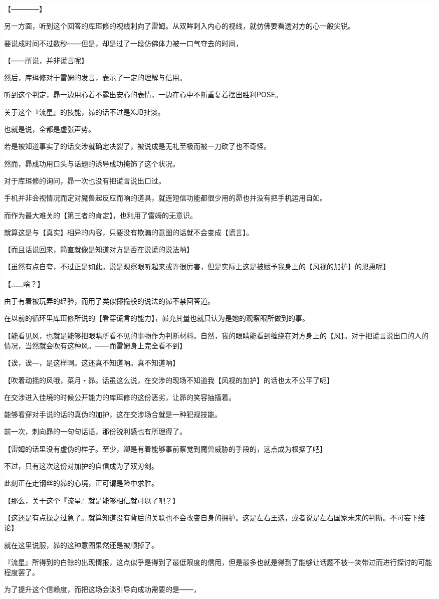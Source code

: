 【————】

另一方面，听到这个回答的库珥修的视线刺向了雷姆。从双眸刺入内心的视线，就仿佛要看透对方的心一般尖锐。

要说成时间不过数秒——但是，却是过了一段仿佛体力被一口气夺去的时间，

【——所说，并非谎言呢】

然后，库珥修对于雷姆的发言，表示了一定的理解与信用。

听到这个判定，昴一边用心着不露出安心的表情，一边在心中不断重复着摆出胜利POSE。

关于这个『流星』的技能，昴的话不过是XJB扯淡。

也就是说，全都是虚张声势。

若是被知道事实了的话交涉就确定决裂了，被说成是无礼至极而被一刀砍了也不奇怪。

然而，昴成功用口头与话题的诱导成功掩饰了这个状况。

对于库珥修的询问，昴一次也没有把谎言说出口过。

手机并非会视情况而定对魔兽起反应而响的道具，就连短信功能都很少用的昴也并没有把手机运用自如。

而作为最大难关的【第三者的肯定】，也利用了雷姆的无意识。

就算这是与【真实】相异的内容，只要没有欺骗的意图的话就不会变成【谎言】。

【而且话说回来，简直就像是知道对方是否在说谎的说法呐】

【虽然有点自夸，不过正是如此。说是观察眼听起来或许很厉害，但是实际上这是被赋予我身上的【风视的加护】的恩惠呢】

【……啥？】

由于有着被玩弄的经验，而用了类似揶揄般的说法的昴不禁回答道。

在以前的循环里库珥修所说的【看穿谎言的能力】，昴充其量也就只认为是她的观察眼所做到的事。

【能看见风，也就是能够把眼睛所看不见的事物作为判断材料。自然，我的眼睛能看到缠绕在对方身上的【风】。对于把谎言说出口的人的情况，当然就会吹有这种风。——而雷姆身上完全看不到】

【诶，诶—，是这样啊。这还真不知道呐。真不知道呐】

【吹着动摇的风哦，菜月・昴。话虽这么说，在交涉的现场不知道我【风视的加护】的话也太不公平了呢】

在交涉进入佳境的时候公开能力的库珥修的这份恶劣，让昴的笑容抽搐着。

能够看穿对手说的话的真伪的加护，这在交涉场合就是一种犯规技能。

前一次，刺向昴的一句句话语，那份锐利感也有所理得了。

【雷姆的话里没有虚伪的样子。至少，卿是有着能够事前察觉到魔兽威胁的手段的，这点成为根据了吧】

不过，只有这次这份对加护的自信成为了双刃剑。

此刻正在走钢丝的昴的心境，正可谓是险中求胜。

【那么，关于这个『流星』就是能够相信就可以了吧？】

【这还是有点操之过急了。就算知道没有背后的关联也不会改变自身的拥护。这是左右王选，或者说是左右国家未来的判断。不可妄下结论】

就在这里说服，昴的这种意图果然还是被顺掉了。

『流星』所得到的白鲸的出现情报，这点似乎是得到了最低限度的信用，但是最多也就是得到了能够让话题不被一笑带过而进行探讨的可能程度罢了。

为了提升这个信赖度，而把这场会谈引导向成功需要的是——，
